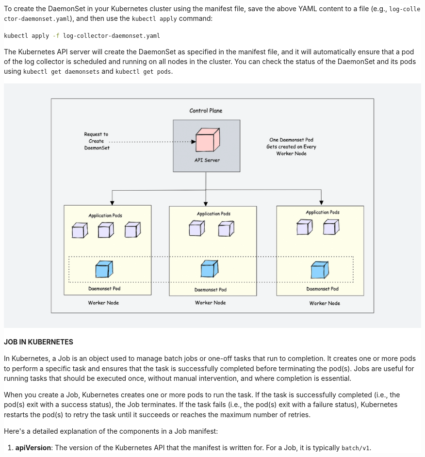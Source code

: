 To create the DaemonSet in your Kubernetes cluster using the manifest file, save the above YAML content to a file (e.g., `log-collector-daemonset.yaml`), and then use the `kubectl apply` command:

```bash
kubectl apply -f log-collector-daemonset.yaml
```

The Kubernetes API server will create the DaemonSet as specified in the manifest file, and it will automatically ensure that a pod of the log collector is scheduled and running on all nodes in the cluster. You can check the status of the DaemonSet and its pods using `kubectl get daemonsets` and `kubectl get pods`.

![alt text](https://github.com/plaethos09/Devops_notes/blob/main/img/daemonset-explained.png)


**JOB IN KUBERNETES**

In Kubernetes, a Job is an object used to manage batch jobs or one-off tasks that run to completion. It creates one or more pods to perform a specific task and ensures that the task is successfully completed before terminating the pod(s). Jobs are useful for running tasks that should be executed once, without manual intervention, and where completion is essential.

When you create a Job, Kubernetes creates one or more pods to run the task. If the task is successfully completed (i.e., the pod(s) exit with a success status), the Job terminates. If the task fails (i.e., the pod(s) exit with a failure status), Kubernetes restarts the pod(s) to retry the task until it succeeds or reaches the maximum number of retries.

Here's a detailed explanation of the components in a Job manifest:

1. **apiVersion**: The version of the Kubernetes API that the manifest is written for. For a Job, it is typically `batch/v1`.
